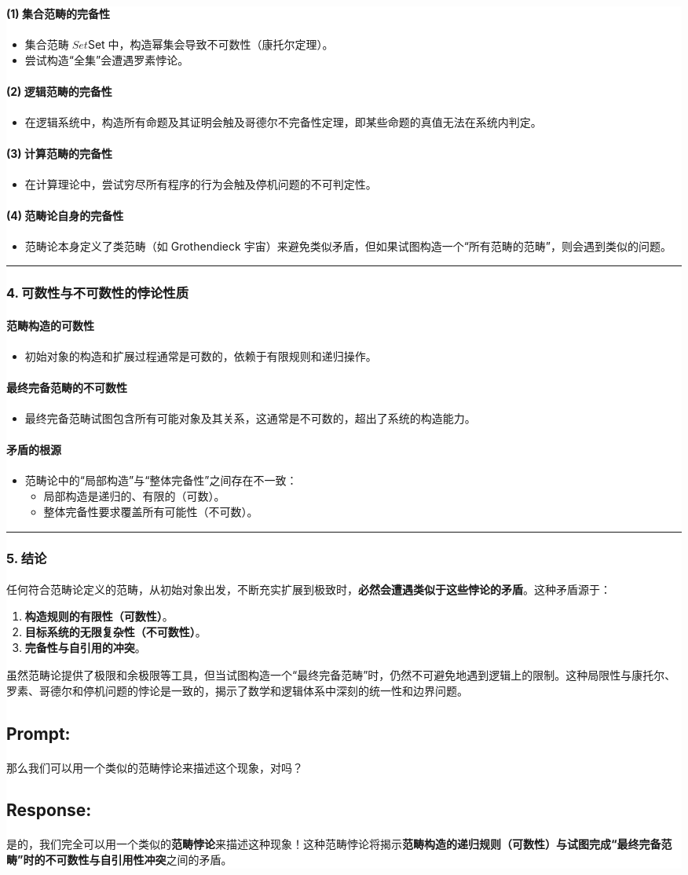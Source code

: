 #### (1) **集合范畴的完备性**

* 集合范畴 <math><semantics><mrow><mi>S</mi><mi>e</mi><mi>t</mi></mrow><annotation>\\mathbf{Set}</annotation></semantics></math>Set 中，构造幂集会导致不可数性（康托尔定理）。
* 尝试构造“全集”会遭遇罗素悖论。

#### (2) **逻辑范畴的完备性**

* 在逻辑系统中，构造所有命题及其证明会触及哥德尔不完备性定理，即某些命题的真值无法在系统内判定。

#### (3) **计算范畴的完备性**

* 在计算理论中，尝试穷尽所有程序的行为会触及停机问题的不可判定性。

#### (4) **范畴论自身的完备性**

* 范畴论本身定义了类范畴（如 Grothendieck 宇宙）来避免类似矛盾，但如果试图构造一个“所有范畴的范畴”，则会遇到类似的问题。

---

### 4\. 可数性与不可数性的悖论性质

#### 范畴构造的可数性

* 初始对象的构造和扩展过程通常是可数的，依赖于有限规则和递归操作。

#### 最终完备范畴的不可数性

* 最终完备范畴试图包含所有可能对象及其关系，这通常是不可数的，超出了系统的构造能力。

#### 矛盾的根源

* 范畴论中的“局部构造”与“整体完备性”之间存在不一致：
  * 局部构造是递归的、有限的（可数）。
  * 整体完备性要求覆盖所有可能性（不可数）。

---

### 5\. 结论

任何符合范畴论定义的范畴，从初始对象出发，不断充实扩展到极致时，**必然会遭遇类似于这些悖论的矛盾**。这种矛盾源于：

1. **构造规则的有限性（可数性）**。
2. **目标系统的无限复杂性（不可数性）**。
3. **完备性与自引用的冲突**。

虽然范畴论提供了极限和余极限等工具，但当试图构造一个“最终完备范畴”时，仍然不可避免地遇到逻辑上的限制。这种局限性与康托尔、罗素、哥德尔和停机问题的悖论是一致的，揭示了数学和逻辑体系中深刻的统一性和边界问题。

## Prompt:
那么我们可以用一个类似的范畴悖论来描述这个现象，对吗？

## Response:
是的，我们完全可以用一个类似的**范畴悖论**来描述这种现象！这种范畴悖论将揭示**范畴构造的递归规则（可数性）**与试图完成“最终完备范畴”时的**不可数性与自引用性冲突**之间的矛盾。
